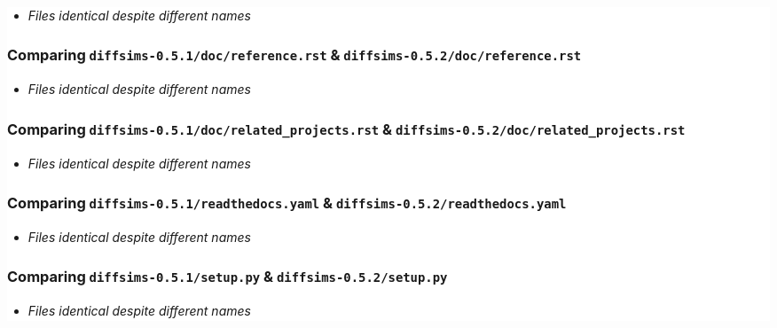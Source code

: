  * *Files identical despite different names*

### Comparing `diffsims-0.5.1/doc/reference.rst` & `diffsims-0.5.2/doc/reference.rst`

 * *Files identical despite different names*

### Comparing `diffsims-0.5.1/doc/related_projects.rst` & `diffsims-0.5.2/doc/related_projects.rst`

 * *Files identical despite different names*

### Comparing `diffsims-0.5.1/readthedocs.yaml` & `diffsims-0.5.2/readthedocs.yaml`

 * *Files identical despite different names*

### Comparing `diffsims-0.5.1/setup.py` & `diffsims-0.5.2/setup.py`

 * *Files identical despite different names*

